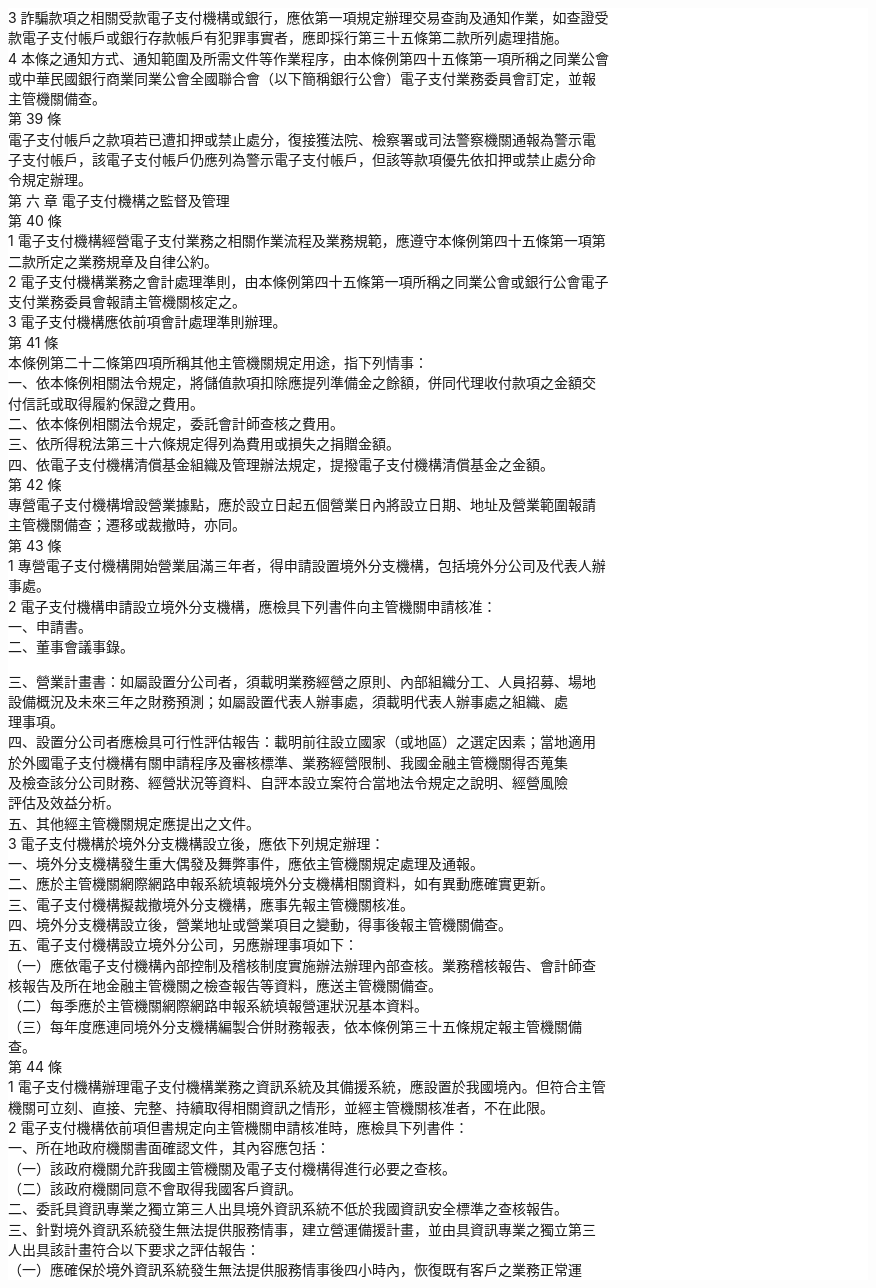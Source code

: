 
3 詐騙款項之相關受款電子支付機構或銀行，應依第一項規定辦理交易查詢及通知作業，如查證受  
款電子支付帳戶或銀行存款帳戶有犯罪事實者，應即採行第三十五條第二款所列處理措施。  
4 本條之通知方式、通知範圍及所需文件等作業程序，由本條例第四十五條第一項所稱之同業公會  
或中華民國銀行商業同業公會全國聯合會（以下簡稱銀行公會）電子支付業務委員會訂定，並報  
主管機關備查。  
第 39 條  
電子支付帳戶之款項若已遭扣押或禁止處分，復接獲法院、檢察署或司法警察機關通報為警示電  
子支付帳戶，該電子支付帳戶仍應列為警示電子支付帳戶，但該等款項優先依扣押或禁止處分命  
令規定辦理。  
第 六 章 電子支付機構之監督及管理  
第 40 條  
1 電子支付機構經營電子支付業務之相關作業流程及業務規範，應遵守本條例第四十五條第一項第  
二款所定之業務規章及自律公約。  
2 電子支付機構業務之會計處理準則，由本條例第四十五條第一項所稱之同業公會或銀行公會電子  
支付業務委員會報請主管機關核定之。  
3 電子支付機構應依前項會計處理準則辦理。  
第 41 條  
本條例第二十二條第四項所稱其他主管機關規定用途，指下列情事：  
一、依本條例相關法令規定，將儲值款項扣除應提列準備金之餘額，併同代理收付款項之金額交  
付信託或取得履約保證之費用。  
二、依本條例相關法令規定，委託會計師查核之費用。  
三、依所得稅法第三十六條規定得列為費用或損失之捐贈金額。  
四、依電子支付機構清償基金組織及管理辦法規定，提撥電子支付機構清償基金之金額。  
第 42 條  
專營電子支付機構增設營業據點，應於設立日起五個營業日內將設立日期、地址及營業範圍報請  
主管機關備查；遷移或裁撤時，亦同。  
第 43 條  
1 專營電子支付機構開始營業屆滿三年者，得申請設置境外分支機構，包括境外分公司及代表人辦  
事處。  
2 電子支付機構申請設立境外分支機構，應檢具下列書件向主管機關申請核准：  
一、申請書。  
二、董事會議事錄。  


三、營業計畫書：如屬設置分公司者，須載明業務經營之原則、內部組織分工、人員招募、場地  
設備概況及未來三年之財務預測；如屬設置代表人辦事處，須載明代表人辦事處之組織、處  
理事項。  
四、設置分公司者應檢具可行性評估報告：載明前往設立國家（或地區）之選定因素；當地適用  
於外國電子支付機構有關申請程序及審核標準、業務經營限制、我國金融主管機關得否蒐集  
及檢查該分公司財務、經營狀況等資料、自評本設立案符合當地法令規定之說明、經營風險  
評估及效益分析。  
五、其他經主管機關規定應提出之文件。  
3 電子支付機構於境外分支機構設立後，應依下列規定辦理：  
一、境外分支機構發生重大偶發及舞弊事件，應依主管機關規定處理及通報。  
二、應於主管機關網際網路申報系統填報境外分支機構相關資料，如有異動應確實更新。  
三、電子支付機構擬裁撤境外分支機構，應事先報主管機關核准。  
四、境外分支機構設立後，營業地址或營業項目之變動，得事後報主管機關備查。  
五、電子支付機構設立境外分公司，另應辦理事項如下：  
（一）應依電子支付機構內部控制及稽核制度實施辦法辦理內部查核。業務稽核報告、會計師查  
核報告及所在地金融主管機關之檢查報告等資料，應送主管機關備查。  
（二）每季應於主管機關網際網路申報系統填報營運狀況基本資料。  
（三）每年度應連同境外分支機構編製合併財務報表，依本條例第三十五條規定報主管機關備  
查。  
第 44 條  
1 電子支付機構辦理電子支付機構業務之資訊系統及其備援系統，應設置於我國境內。但符合主管  
機關可立刻、直接、完整、持續取得相關資訊之情形，並經主管機關核准者，不在此限。  
2 電子支付機構依前項但書規定向主管機關申請核准時，應檢具下列書件：  
一、所在地政府機關書面確認文件，其內容應包括：  
（一）該政府機關允許我國主管機關及電子支付機構得進行必要之查核。  
（二）該政府機關同意不會取得我國客戶資訊。  
二、委託具資訊專業之獨立第三人出具境外資訊系統不低於我國資訊安全標準之查核報告。  
三、針對境外資訊系統發生無法提供服務情事，建立營運備援計畫，並由具資訊專業之獨立第三  
人出具該計畫符合以下要求之評估報告：  
（一）應確保於境外資訊系統發生無法提供服務情事後四小時內，恢復既有客戶之業務正常運  